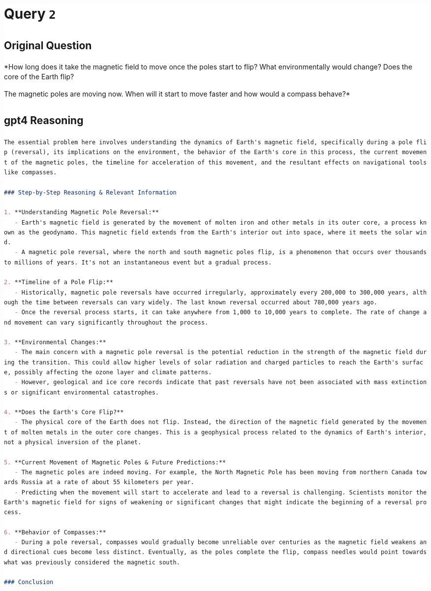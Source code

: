 # Query `2`

## Original Question

*How long does it take the magnetic field to move once the poles start to flip? What environmentally would change? Does the core of the Earth flip?

The magnetic poles are moving now. When will it start to move faster and how would a compass behave?*

## gpt4 Reasoning

```markdown
The essential problem here involves understanding the dynamics of Earth's magnetic field, specifically during a pole flip (reversal), its implications on the environment, the behavior of the Earth's core in this process, the current movement of the magnetic poles, the timeline for acceleration of this movement, and the resultant effects on navigational tools like compasses.

### Step-by-Step Reasoning & Relevant Information

1. **Understanding Magnetic Pole Reversal:**
   - Earth's magnetic field is generated by the movement of molten iron and other metals in its outer core, a process known as the geodynamo. This magnetic field extends from the Earth's interior out into space, where it meets the solar wind.
   - A magnetic pole reversal, where the north and south magnetic poles flip, is a phenomenon that occurs over thousands to millions of years. It's not an instantaneous event but a gradual process.

2. **Timeline of a Pole Flip:**
   - Historically, magnetic pole reversals have occurred irregularly, approximately every 200,000 to 300,000 years, although the time between reversals can vary widely. The last known reversal occurred about 780,000 years ago.
   - Once the reversal process starts, it can take anywhere from 1,000 to 10,000 years to complete. The rate of change and movement can vary significantly throughout the process.

3. **Environmental Changes:**
   - The main concern with a magnetic pole reversal is the potential reduction in the strength of the magnetic field during the transition. This could allow higher levels of solar radiation and charged particles to reach the Earth's surface, possibly affecting the ozone layer and climate patterns.
   - However, geological and ice core records indicate that past reversals have not been associated with mass extinctions or significant environmental catastrophes.

4. **Does the Earth's Core Flip?**
   - The physical core of the Earth does not flip. Instead, the direction of the magnetic field generated by the movement of molten metals in the outer core changes. This is a geophysical process related to the dynamics of Earth's interior, not a physical inversion of the planet.

5. **Current Movement of Magnetic Poles & Future Predictions:**
   - The magnetic poles are indeed moving. For example, the North Magnetic Pole has been moving from northern Canada towards Russia at a rate of about 55 kilometers per year.
   - Predicting when the movement will start to accelerate and lead to a reversal is challenging. Scientists monitor the Earth's magnetic field for signs of weakening or significant changes that might indicate the beginning of a reversal process.

6. **Behavior of Compasses:**
   - During a pole reversal, compasses would gradually become unreliable over centuries as the magnetic field weakens and directional cues become less distinct. Eventually, as the poles complete the flip, compass needles would point towards what was previously considered the magnetic south.

### Conclusion

```